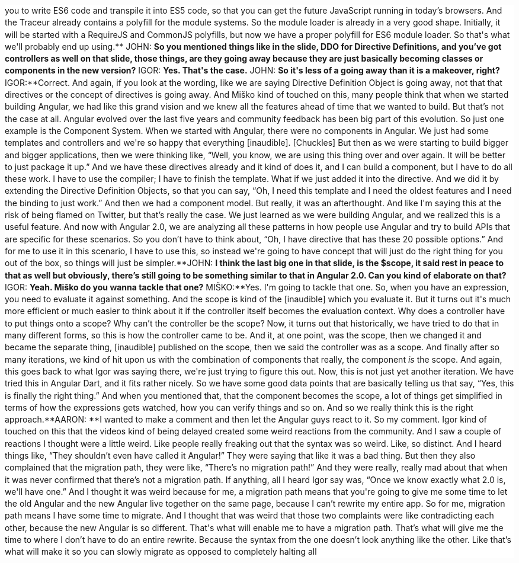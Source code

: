 you to write ES6 code and transpile it into ES5 code, so that you can get the future JavaScript running in today’s browsers. And the Traceur already contains a polyfill for the module systems. So the module loader is already in a very good shape. Initially, it will be started with a RequireJS and CommonJS polyfills, but now we have a proper polyfill for ES6 module loader. So that's what we'll probably end up using.** JOHN: **So you mentioned things like in the slide, DDO for Directive Definitions, and you’ve got controllers as well on that slide, those things, are they going away because they are just basically becoming classes or components in the new version?** IGOR: **Yes. That's the case.** JOHN: **So it's less of a going away than it is a makeover, right?** IGOR:**Correct. And again, if you look at the wording, like we are saying Directive Definition Object is going away, not that that directives or the concept of directives is going away. And Miško kind of touched on this, many people think that when we started building Angular, we had like this grand vision and we knew all the features ahead of time that we wanted to build. But that’s not the case at all. Angular evolved over the last five years and community feedback has been big part of this evolution. So just one example is the Component System. When we started with Angular, there were no components in Angular. We just had some templates and controllers and we're so happy that everything [inaudible]. [Chuckles] But then as we were starting to build bigger and bigger applications, then we were thinking like, “Well, you know, we are using this thing over and over again. It will be better to just package it up.” And we have these directives already and it kind of does it, and I can build a component, but I have to do all these work. I have to use the compiler; I have to finish the template. What if we just added it into the directive. And we did it by extending the Directive Definition Objects, so that you can say, “Oh, I need this template and I need the oldest features and I need the binding to just work.” And then we had a component model. But really, it was an afterthought. And like I'm saying this at the risk of being flamed on Twitter, but that’s really the case. We just learned as we were building Angular, and we realized this is a useful feature. And now with Angular 2.0, we are analyzing all these patterns in how people use Angular and try to build APIs that are specific for these scenarios. So you don’t have to think about, “Oh, I have directive that has these 20 possible options.” And for me to use it in this scenario, I have to use this, so instead we're going to have concept that will just do the right thing for you out of the box, so things will just be simpler.**JOHN: **I think the last big one in that slide, is the \$scope, it said rest in peace to that as well but obviously, there’s still going to be something similar to that in Angular 2.0. Can you kind of elaborate on that?** IGOR: **Yeah. Miško do you wanna tackle that one?** MIŠKO:**Yes. I'm going to tackle that one. So, when you have an expression, you need to evaluate it against something. And the scope is kind of the [inaudible] which you evaluate it. But it turns out it's much more efficient or much easier to think about it if the controller itself becomes the evaluation context. Why does a controller have to put things onto a scope? Why can’t the controller be the scope? Now, it turns out that historically, we have tried to do that in many different forms, so this is how the controller came to be. And it, at one point, was the scope, then we changed it and became the separate thing, [inaudible] published on the scope, then we said the controller was as a scope. And finally after so many iterations, we kind of hit upon us with the combination of components that really, the component _is_ the scope. And again, this goes back to what Igor was saying there, we're just trying to figure this out. Now, this is not just yet another iteration. We have tried this in Angular Dart, and it fits rather nicely. So we have some good data points that are basically telling us that say, “Yes, this is finally the right thing.” And when you mentioned that, that the component becomes the scope, a lot of things get simplified in terms of how the expressions gets watched, how you can verify things and so on. And so we really think this is the right approach.**AARON: **I wanted to make a comment and then let the Angular guys react to it. So my comment. Igor kind of touched on this that the videos kind of being delayed created some weird reactions from the community. And I saw a couple of reactions I thought were a little weird. Like people really freaking out that the syntax was so weird. Like, so distinct. And I heard things like, “They shouldn’t even have called it Angular!” They were saying that like it was a bad thing. But then they also complained that the migration path, they were like, “There’s no migration path!” And they were really, really mad about that when it was never confirmed that there’s not a migration path. If anything, all I heard Igor say was, “Once we know exactly what 2.0 is, we'll have one.” And I thought it was weird because for me, a migration path means that you're going to give me some time to let the old Angular and the new Angular live together on the same page, because I can’t rewrite my entire app. So for me, migration path means I have some time to migrate. And I thought that was weird that those two complaints were like contradicting each other, because the new Angular is so different. That's what will enable me to have a migration path. That’s what will give me the time to where I don’t have to do an entire rewrite. Because the syntax from the one doesn’t look anything like the other. Like that’s what will make it so you can slowly migrate as opposed to completely halting all